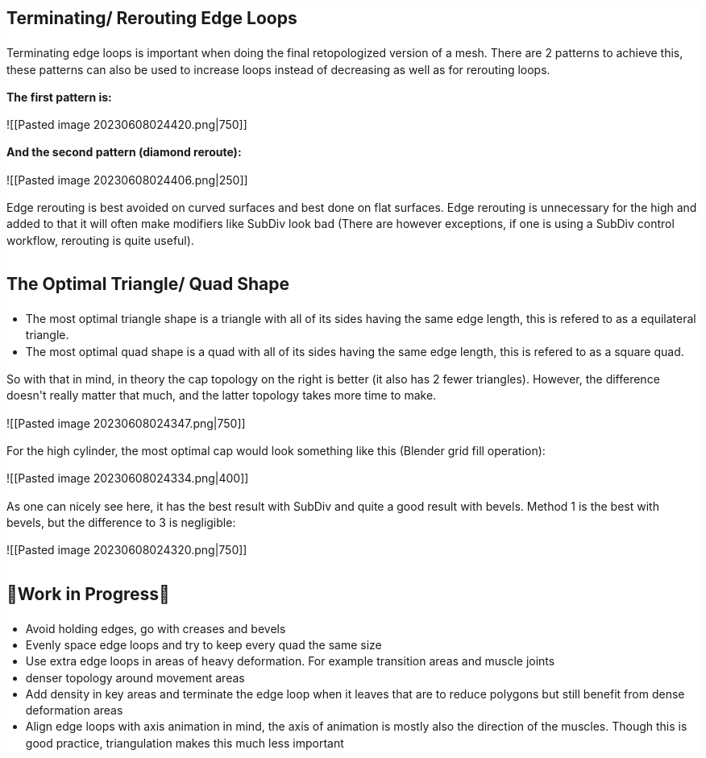 
## Terminating/ Rerouting Edge Loops
Terminating edge loops is important when doing the final retopologized version of a mesh. There are 2 patterns to achieve this, these patterns can also be used to increase loops instead of decreasing as well as for rerouting loops.

**The first pattern is:**

![[Pasted image 20230608024420.png|750]]

**And the second pattern (diamond reroute):**

![[Pasted image 20230608024406.png|250]]

Edge rerouting is best avoided on curved surfaces and best done on flat surfaces. Edge rerouting is unnecessary for the high and added to that it will often make modifiers like SubDiv look bad (There are however exceptions, if one is using a SubDiv control workflow, rerouting is quite useful).

## The Optimal Triangle/ Quad Shape
- The most optimal triangle shape is a triangle with all of its sides having the same edge length, this is refered to as a equilateral triangle.
- The most optimal quad shape is a quad with all of its sides having the same edge length, this is  refered to as a square quad.

So with that in mind, in theory the cap topology on the right is better (it also has 2 fewer triangles). However, the difference doesn't really matter that much, and the latter topology takes more time to make.

![[Pasted image 20230608024347.png|750]]

For the high cylinder, the most optimal cap would look something like this (Blender grid fill operation):

![[Pasted image 20230608024334.png|400]]

As one can nicely see here, it has the best result with SubDiv and quite a good result with bevels. Method 1 is the best with bevels, but the difference to 3 is negligible:

![[Pasted image 20230608024320.png|750]]


## 🚧Work in Progress🚧
- Avoid holding edges, go with creases and bevels
- Evenly space edge loops and try to keep every quad the same size
- Use extra edge loops in areas of heavy deformation. For example transition areas and muscle joints
- denser topology around movement areas
- Add density in key areas and terminate the edge loop when it leaves that are to reduce polygons but still benefit from dense deformation areas
- Align edge loops with axis animation in mind, the axis of animation is mostly also the direction of the muscles. Though this is good practice, triangulation makes this much less important
